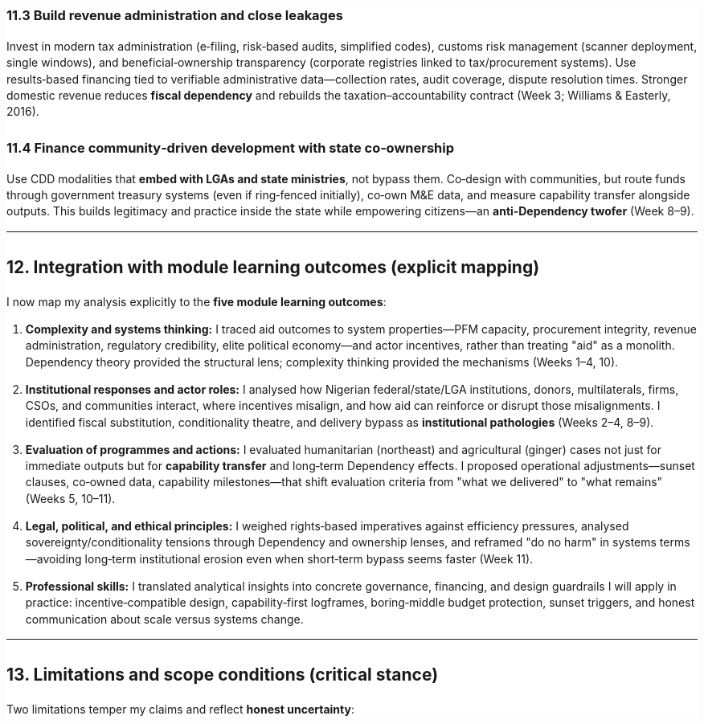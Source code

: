 ### 11.3 Build revenue administration and close leakages
Invest in modern tax administration (e‑filing, risk‑based audits, simplified codes), customs risk management (scanner deployment, single windows), and beneficial‑ownership transparency (corporate registries linked to tax/procurement systems). Use results‑based financing tied to verifiable administrative data—collection rates, audit coverage, dispute resolution times. Stronger domestic revenue reduces **fiscal dependency** and rebuilds the taxation–accountability contract (Week 3; Williams & Easterly, 2016).

### 11.4 Finance community‑driven development with state co‑ownership
Use CDD modalities that **embed with LGAs and state ministries**, not bypass them. Co‑design with communities, but route funds through government treasury systems (even if ring‑fenced initially), co‑own M&E data, and measure capability transfer alongside outputs. This builds legitimacy and practice inside the state while empowering citizens—an **anti‑Dependency twofer** (Week 8–9).

---

## 12. Integration with module learning outcomes (explicit mapping)

I now map my analysis explicitly to the **five module learning outcomes**:

1. **Complexity and systems thinking:** I traced aid outcomes to system properties—PFM capacity, procurement integrity, revenue administration, regulatory credibility, elite political economy—and actor incentives, rather than treating "aid" as a monolith. Dependency theory provided the structural lens; complexity thinking provided the mechanisms (Weeks 1–4, 10).

2. **Institutional responses and actor roles:** I analysed how Nigerian federal/state/LGA institutions, donors, multilaterals, firms, CSOs, and communities interact, where incentives misalign, and how aid can reinforce or disrupt those misalignments. I identified fiscal substitution, conditionality theatre, and delivery bypass as **institutional pathologies** (Weeks 2–4, 8–9).

3. **Evaluation of programmes and actions:** I evaluated humanitarian (northeast) and agricultural (ginger) cases not just for immediate outputs but for **capability transfer** and long‑term Dependency effects. I proposed operational adjustments—sunset clauses, co‑owned data, capability milestones—that shift evaluation criteria from "what we delivered" to "what remains" (Weeks 5, 10–11).

4. **Legal, political, and ethical principles:** I weighed rights‑based imperatives against efficiency pressures, analysed sovereignty/conditionality tensions through Dependency and ownership lenses, and reframed "do no harm" in systems terms—avoiding long‑term institutional erosion even when short‑term bypass seems faster (Week 11).

5. **Professional skills:** I translated analytical insights into concrete governance, financing, and design guardrails I will apply in practice: incentive‑compatible design, capability‑first logframes, boring‑middle budget protection, sunset triggers, and honest communication about scale versus systems change.

---

## 13. Limitations and scope conditions (critical stance)

Two limitations temper my claims and reflect **honest uncertainty**:
